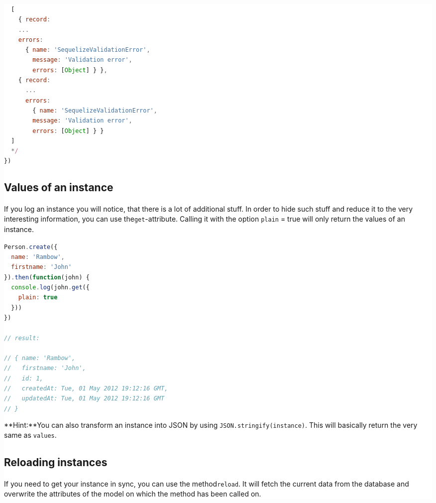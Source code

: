 ```js
  [
    { record: 
    ... 
    errors: 
      { name: 'SequelizeValidationError',
        message: 'Validation error',
        errors: [Object] } },
    { record: 
      ...
      errors: 
        { name: 'SequelizeValidationError',
        message: 'Validation error',
        errors: [Object] } } 
  ]  
  */
})
```

## Values of an instance

If you log an instance you will notice&comma; that there is a lot of additional stuff&period; In order to hide such stuff and reduce it to the very interesting information&comma; you can use the`get`-attribute&period; Calling it with the option `plain` = true will only return the values of an instance&period;
    
```js
Person.create({
  name: 'Rambow',
  firstname: 'John'
}).then(function(john) {
  console.log(john.get({
    plain: true
  }))
})
 
// result:
 
// { name: 'Rambow',
//   firstname: 'John',
//   id: 1,
//   createdAt: Tue, 01 May 2012 19:12:16 GMT,
//   updatedAt: Tue, 01 May 2012 19:12:16 GMT
// }
```

**Hint&colon;**You can also transform an instance into JSON by using `JSON.stringify(instance)`&period; This will basically return the very same as `values`&period;

## Reloading instances

If you need to get your instance in sync&comma; you can use the method`reload`&period; It will fetch the current data from the database and overwrite the attributes of the model on which the method has been called on&period;
